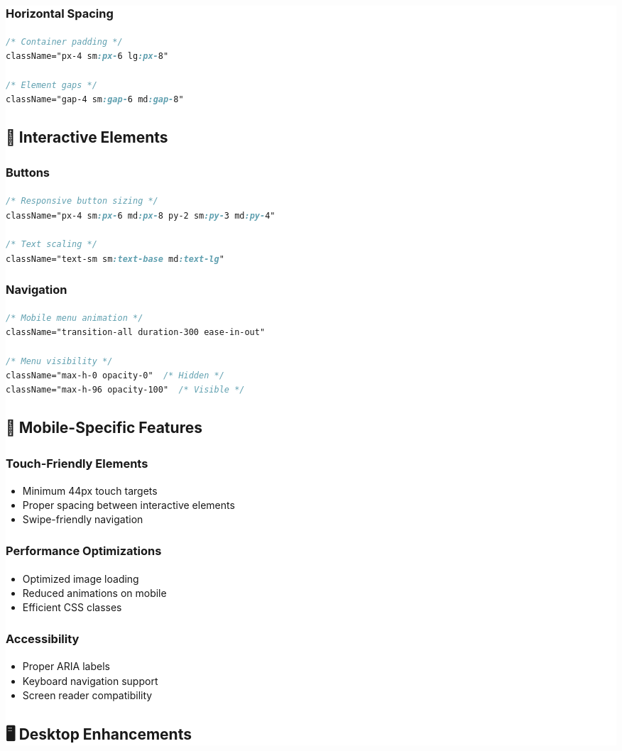 ### Horizontal Spacing
```css
/* Container padding */
className="px-4 sm:px-6 lg:px-8"

/* Element gaps */
className="gap-4 sm:gap-6 md:gap-8"
```

## 🔧 Interactive Elements

### Buttons
```css
/* Responsive button sizing */
className="px-4 sm:px-6 md:px-8 py-2 sm:py-3 md:py-4"

/* Text scaling */
className="text-sm sm:text-base md:text-lg"
```

### Navigation
```css
/* Mobile menu animation */
className="transition-all duration-300 ease-in-out"

/* Menu visibility */
className="max-h-0 opacity-0"  /* Hidden */
className="max-h-96 opacity-100"  /* Visible */
```

## 📱 Mobile-Specific Features

### Touch-Friendly Elements
- Minimum 44px touch targets
- Proper spacing between interactive elements
- Swipe-friendly navigation

### Performance Optimizations
- Optimized image loading
- Reduced animations on mobile
- Efficient CSS classes

### Accessibility
- Proper ARIA labels
- Keyboard navigation support
- Screen reader compatibility

## 🖥️ Desktop Enhancements
